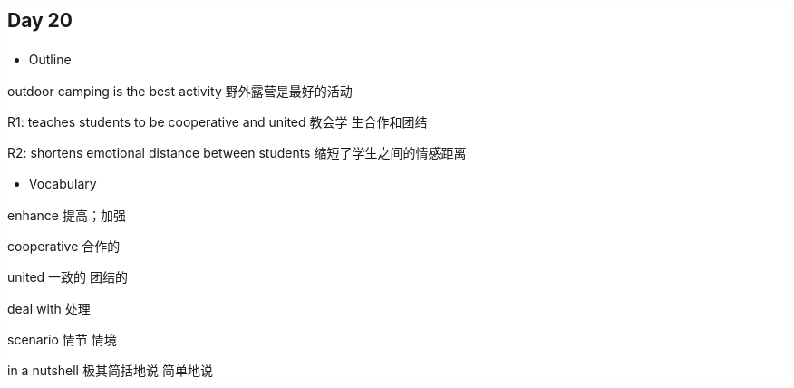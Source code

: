 <h2 id="20"> Day 20 </h2>

- Outline

outdoor camping is the best activity 野外露营是最好的活动

R1: teaches students to be cooperative and united 教会学
生合作和团结

R2: shortens emotional distance between students 缩短了学生之间的情感距离


- Vocabulary

enhance 提高；加强

cooperative 合作的

united 一致的 团结的

deal with 处理

scenario 情节 情境

in a nutshell 极其简括地说 简单地说


